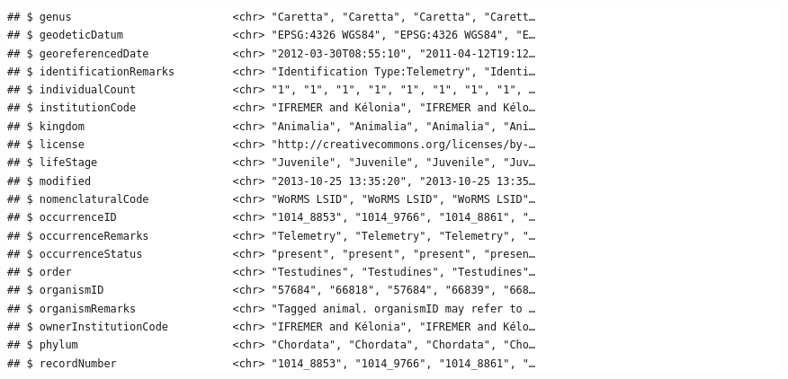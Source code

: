     ## $ genus                         <chr> "Caretta", "Caretta", "Caretta", "Carett…
    ## $ geodeticDatum                 <chr> "EPSG:4326 WGS84", "EPSG:4326 WGS84", "E…
    ## $ georeferencedDate             <chr> "2012-03-30T08:55:10", "2011-04-12T19:12…
    ## $ identificationRemarks         <chr> "Identification Type:Telemetry", "Identi…
    ## $ individualCount               <chr> "1", "1", "1", "1", "1", "1", "1", "1", …
    ## $ institutionCode               <chr> "IFREMER and Kélonia", "IFREMER and Kélo…
    ## $ kingdom                       <chr> "Animalia", "Animalia", "Animalia", "Ani…
    ## $ license                       <chr> "http://creativecommons.org/licenses/by-…
    ## $ lifeStage                     <chr> "Juvenile", "Juvenile", "Juvenile", "Juv…
    ## $ modified                      <chr> "2013-10-25 13:35:20", "2013-10-25 13:35…
    ## $ nomenclaturalCode             <chr> "WoRMS LSID", "WoRMS LSID", "WoRMS LSID"…
    ## $ occurrenceID                  <chr> "1014_8853", "1014_9766", "1014_8861", "…
    ## $ occurrenceRemarks             <chr> "Telemetry", "Telemetry", "Telemetry", "…
    ## $ occurrenceStatus              <chr> "present", "present", "present", "presen…
    ## $ order                         <chr> "Testudines", "Testudines", "Testudines"…
    ## $ organismID                    <chr> "57684", "66818", "57684", "66839", "668…
    ## $ organismRemarks               <chr> "Tagged animal. organismID may refer to …
    ## $ ownerInstitutionCode          <chr> "IFREMER and Kélonia", "IFREMER and Kélo…
    ## $ phylum                        <chr> "Chordata", "Chordata", "Chordata", "Cho…
    ## $ recordNumber                  <chr> "1014_8853", "1014_9766", "1014_8861", "…